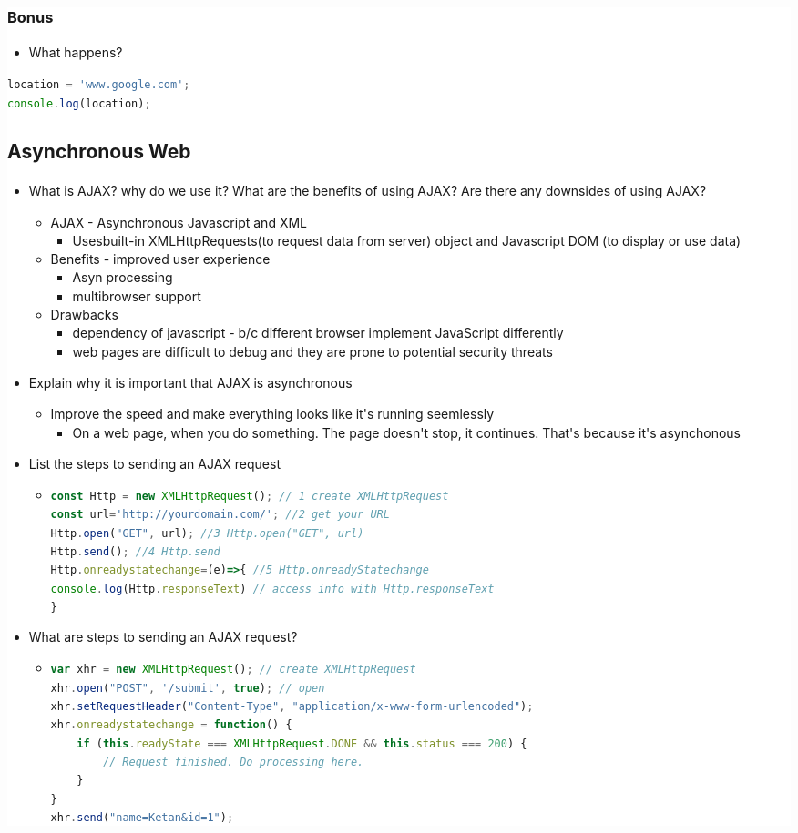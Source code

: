### Bonus

* What happens?

```javascript
location = 'www.google.com';
console.log(location);
```

## Asynchronous Web

* What is AJAX? why do we use it? What are the benefits of using AJAX? Are there any downsides of using AJAX?

  * AJAX - Asynchronous Javascript and XML
    * Usesbuilt-in XMLHttpRequests(to request data from server) object and Javascript DOM (to display or use data)
  * Benefits - improved user experience
    * Asyn processing
    * multibrowser support
  * Drawbacks
    * dependency of javascript - b/c different browser implement JavaScript differently
    * web pages are difficult to debug and they are prone to potential security threats

* Explain why it is important that AJAX is asynchronous

  * Improve the speed and make everything looks like it's running seemlessly
    * On a web page, when you do something. The page doesn't stop, it continues.  That's because it's asynchonous

* List the steps to sending an AJAX request

  * ```javascript
    const Http = new XMLHttpRequest(); // 1 create XMLHttpRequest
    const url='http://yourdomain.com/'; //2 get your URL 
    Http.open("GET", url); //3 Http.open("GET", url)
    Http.send(); //4 Http.send
    Http.onreadystatechange=(e)=>{ //5 Http.onreadyStatechange
    console.log(Http.responseText) // access info with Http.responseText
    }
    ```

* What are steps to sending an AJAX request?

  * ```javascript
    var xhr = new XMLHttpRequest(); // create XMLHttpRequest
    xhr.open("POST", '/submit', true); // open
    xhr.setRequestHeader("Content-Type", "application/x-www-form-urlencoded");
    xhr.onreadystatechange = function() {
        if (this.readyState === XMLHttpRequest.DONE && this.status === 200) {
            // Request finished. Do processing here.
        }
    }
    xhr.send("name=Ketan&id=1");
    ```
